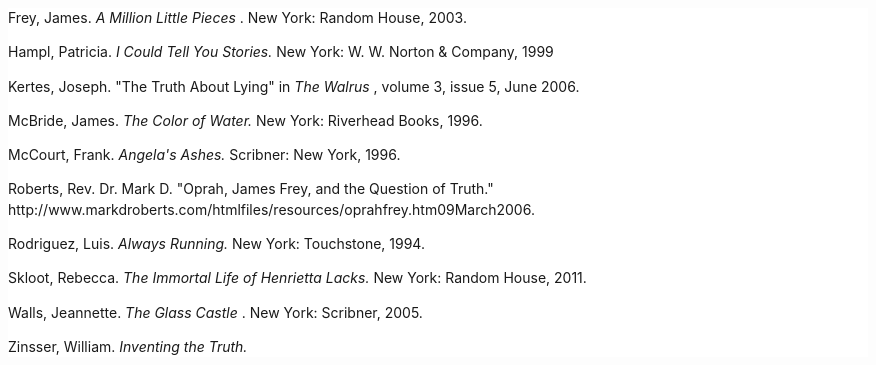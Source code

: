<p>
Frey, James.
<i>
A Million Little Pieces
</i>
. New York: Random House, 2003.
</p>
<p>
Hampl, Patricia.
<i>
I Could Tell You Stories.
</i>
New York: W. W. Norton &amp; Company, 1999
</p>
<p>
Kertes, Joseph. "The Truth About Lying" in
<i>
The Walrus
</i>
, volume 3, issue 5, June 2006.
</p>
<p>
McBride, James.
<i>
The Color of Water.
</i>
New York: Riverhead Books, 1996.
</p>
<p>
McCourt, Frank.
<i>
Angela's Ashes.
</i>
Scribner: New York, 1996.
</p>
<p>
Roberts, Rev. Dr. Mark D. "Oprah, James Frey, and the Question of Truth."  http://www.markdroberts.com/htmlfiles/resources/oprahfrey.htm09March2006.
</p>
<p>
Rodriguez, Luis.
<i>
Always Running.
</i>
New York: Touchstone, 1994.
</p>
<p>
Skloot, Rebecca.
<i>
The Immortal Life of Henrietta Lacks.
</i>
New York: Random House, 2011.
</p>
<p>
Walls, Jeannette.
<i>
The Glass Castle
</i>
. New York: Scribner, 2005.
</p>
<p>
Zinsser, William.
<i>
Inventing the Truth.